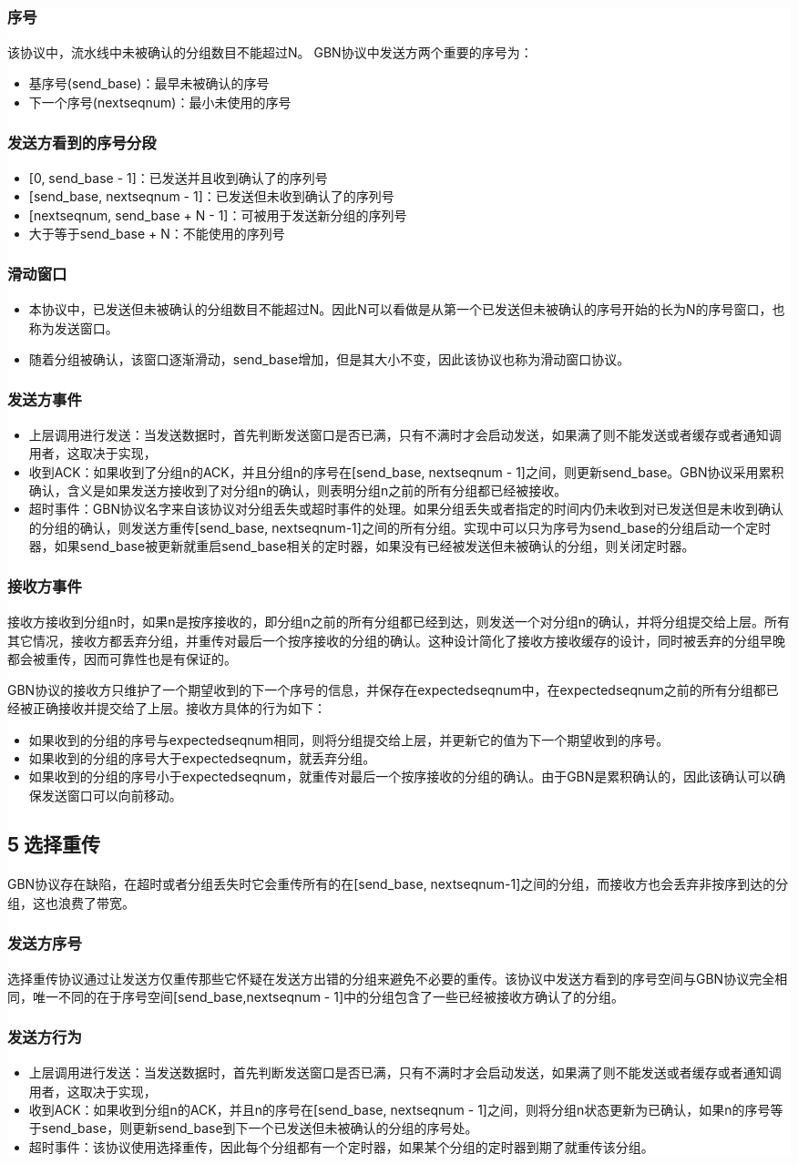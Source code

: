 ### 序号
该协议中，流水线中未被确认的分组数目不能超过N。 GBN协议中发送方两个重要的序号为：
* 基序号(send_base)：最早未被确认的序号
* 下一个序号(nextseqnum)：最小未使用的序号


### 发送方看到的序号分段

* [0, send_base - 1]：已发送并且收到确认了的序列号
* [send_base,  nextseqnum - 1]：已发送但未收到确认了的序列号
* [nextseqnum, send_base + N - 1]：可被用于发送新分组的序列号
* 大于等于send_base + N：不能使用的序列号

### 滑动窗口

* 本协议中，已发送但未被确认的分组数目不能超过N。因此N可以看做是从第一个已发送但未被确认的序号开始的长为N的序号窗口，也称为发送窗口。

* 随着分组被确认，该窗口逐渐滑动，send_base增加，但是其大小不变，因此该协议也称为滑动窗口协议。

### 发送方事件
* 上层调用进行发送：当发送数据时，首先判断发送窗口是否已满，只有不满时才会启动发送，如果满了则不能发送或者缓存或者通知调用者，这取决于实现，
* 收到ACK：如果收到了分组n的ACK，并且分组n的序号在[send_base,  nextseqnum - 1]之间，则更新send_base。GBN协议采用累积确认，含义是如果发送方接收到了对分组n的确认，则表明分组n之前的所有分组都已经被接收。
* 超时事件：GBN协议名字来自该协议对分组丢失或超时事件的处理。如果分组丢失或者指定的时间内仍未收到对已发送但是未收到确认的分组的确认，则发送方重传[send_base, nextseqnum-1]之间的所有分组。实现中可以只为序号为send_base的分组启动一个定时器，如果send_base被更新就重启send_base相关的定时器，如果没有已经被发送但未被确认的分组，则关闭定时器。


### 接收方事件


接收方接收到分组n时，如果n是按序接收的，即分组n之前的所有分组都已经到达，则发送一个对分组n的确认，并将分组提交给上层。所有其它情况，接收方都丢弃分组，并重传对最后一个按序接收的分组的确认。这种设计简化了接收方接收缓存的设计，同时被丢弃的分组早晚都会被重传，因而可靠性也是有保证的。

GBN协议的接收方只维护了一个期望收到的下一个序号的信息，并保存在expectedseqnum中，在expectedseqnum之前的所有分组都已经被正确接收并提交给了上层。接收方具体的行为如下：

* 如果收到的分组的序号与expectedseqnum相同，则将分组提交给上层，并更新它的值为下一个期望收到的序号。
* 如果收到的分组的序号大于expectedseqnum，就丢弃分组。
* 如果收到的分组的序号小于expectedseqnum，就重传对最后一个按序接收的分组的确认。由于GBN是累积确认的，因此该确认可以确保发送窗口可以向前移动。


## 5 选择重传
GBN协议存在缺陷，在超时或者分组丢失时它会重传所有的在[send_base, nextseqnum-1]之间的分组，而接收方也会丢弃非按序到达的分组，这也浪费了带宽。

### 发送方序号

选择重传协议通过让发送方仅重传那些它怀疑在发送方出错的分组来避免不必要的重传。该协议中发送方看到的序号空间与GBN协议完全相同，唯一不同的在于序号空间[send_base,nextseqnum - 1]中的分组包含了一些已经被接收方确认了的分组。

### 发送方行为
* 上层调用进行发送：当发送数据时，首先判断发送窗口是否已满，只有不满时才会启动发送，如果满了则不能发送或者缓存或者通知调用者，这取决于实现，
* 收到ACK：如果收到分组n的ACK，并且n的序号在[send_base,  nextseqnum - 1]之间，则将分组n状态更新为已确认，如果n的序号等于send_base，则更新send_base到下一个已发送但未被确认的分组的序号处。
* 超时事件：该协议使用选择重传，因此每个分组都有一个定时器，如果某个分组的定时器到期了就重传该分组。
